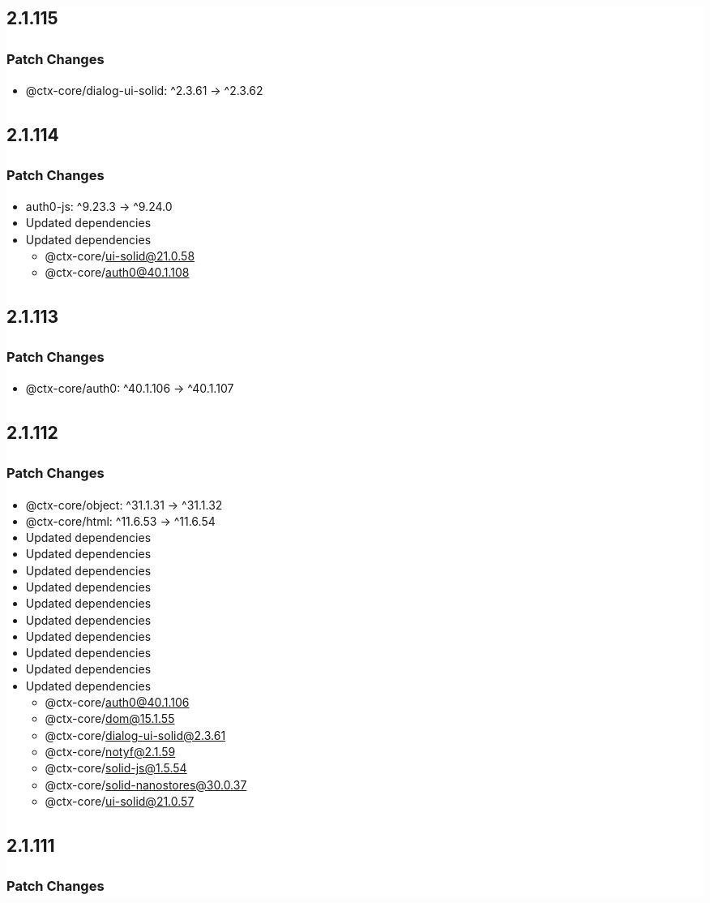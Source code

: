 ## 2.1.115

### Patch Changes

- @ctx-core/dialog-ui-solid: ^2.3.61 -> ^2.3.62

## 2.1.114

### Patch Changes

- auth0-js: ^9.23.3 -> ^9.24.0
- Updated dependencies
- Updated dependencies
  - @ctx-core/ui-solid@21.0.58
  - @ctx-core/auth0@40.1.108

## 2.1.113

### Patch Changes

- @ctx-core/auth0: ^40.1.106 -> ^40.1.107

## 2.1.112

### Patch Changes

- @ctx-core/object: ^31.1.31 -> ^31.1.32
- @ctx-core/html: ^11.6.53 -> ^11.6.54
- Updated dependencies
- Updated dependencies
- Updated dependencies
- Updated dependencies
- Updated dependencies
- Updated dependencies
- Updated dependencies
- Updated dependencies
- Updated dependencies
- Updated dependencies
  - @ctx-core/auth0@40.1.106
  - @ctx-core/dom@15.1.55
  - @ctx-core/dialog-ui-solid@2.3.61
  - @ctx-core/notyf@2.1.59
  - @ctx-core/solid-js@1.5.54
  - @ctx-core/solid-nanostores@30.0.37
  - @ctx-core/ui-solid@21.0.57

## 2.1.111

### Patch Changes
